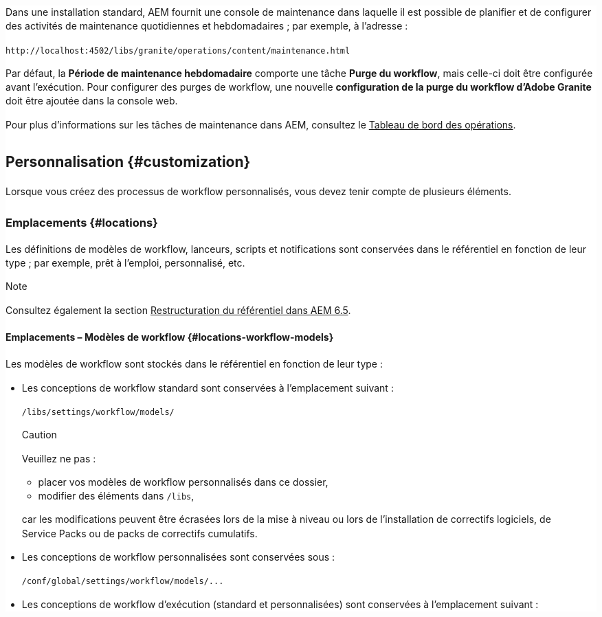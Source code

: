 Dans une installation standard, AEM fournit une console de maintenance dans laquelle il est possible de planifier et de configurer des activités de maintenance quotidiennes et hebdomadaires ; par exemple, à l’adresse :

`http://localhost:4502/libs/granite/operations/content/maintenance.html`

Par défaut, la **Période de maintenance hebdomadaire** comporte une tâche **Purge du workflow**, mais celle-ci doit être configurée avant l’exécution. Pour configurer des purges de workflow, une nouvelle **configuration de la purge du workflow d’Adobe Granite** doit être ajoutée dans la console web.

Pour plus d’informations sur les tâches de maintenance dans AEM, consultez le [Tableau de bord des opérations](/help/sites-administering/operations-dashboard.md).

## Personnalisation {#customization}

Lorsque vous créez des processus de workflow personnalisés, vous devez tenir compte de plusieurs éléments.

### Emplacements {#locations}

Les définitions de modèles de workflow, lanceurs, scripts et notifications sont conservées dans le référentiel en fonction de leur type ; par exemple, prêt à l’emploi, personnalisé, etc.

>[!NOTE]
>
>Consultez également la section [Restructuration du référentiel dans AEM 6.5](/help/sites-deploying/repository-restructuring.md).

#### Emplacements – Modèles de workflow {#locations-workflow-models}

Les modèles de workflow sont stockés dans le référentiel en fonction de leur type :

* Les conceptions de workflow standard sont conservées à l’emplacement suivant :

   `/libs/settings/workflow/models/`

   >[!CAUTION]
   >
   >Veuillez ne pas :
   >
   >* placer vos modèles de workflow personnalisés dans ce dossier,
   >* modifier des éléments dans `/libs`,
   >
   >car les modifications peuvent être écrasées lors de la mise à niveau ou lors de l’installation de correctifs logiciels, de Service Packs ou de packs de correctifs cumulatifs.

* Les conceptions de workflow personnalisées sont conservées sous :

   ```
   /conf/global/settings/workflow/models/...
   ```

* Les conceptions de workflow d’exécution (standard et personnalisées) sont conservées à l’emplacement suivant :
